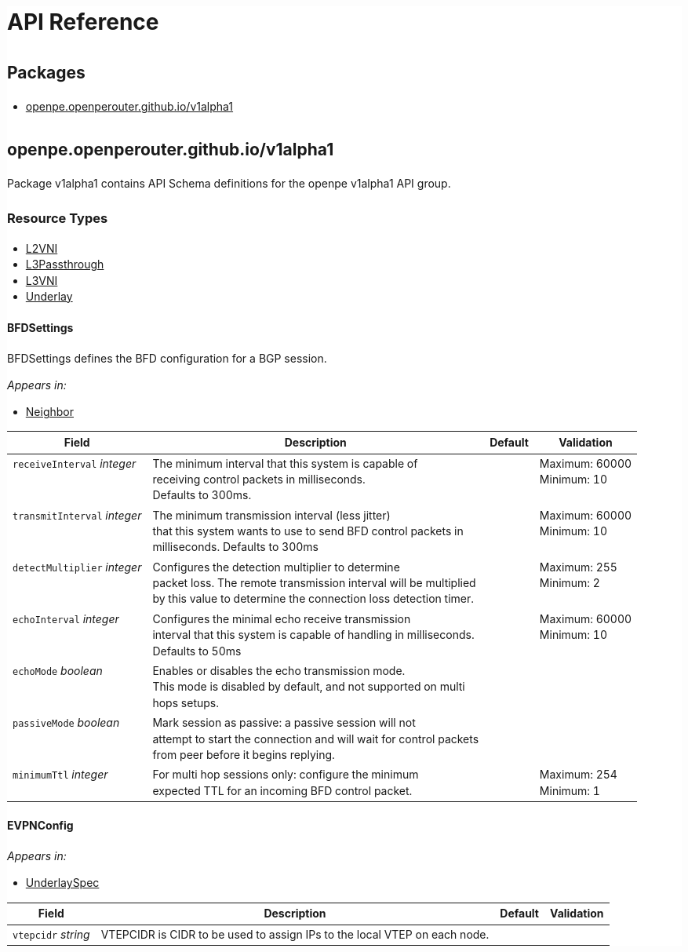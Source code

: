 # API Reference

## Packages
- [openpe.openperouter.github.io/v1alpha1](#openpeopenperoutergithubiov1alpha1)


## openpe.openperouter.github.io/v1alpha1

Package v1alpha1 contains API Schema definitions for the openpe v1alpha1 API group.

### Resource Types
- [L2VNI](#l2vni)
- [L3Passthrough](#l3passthrough)
- [L3VNI](#l3vni)
- [Underlay](#underlay)



#### BFDSettings



BFDSettings defines the BFD configuration for a BGP session.



_Appears in:_
- [Neighbor](#neighbor)

| Field | Description | Default | Validation |
| --- | --- | --- | --- |
| `receiveInterval` _integer_ | The minimum interval that this system is capable of<br />receiving control packets in milliseconds.<br />Defaults to 300ms. |  | Maximum: 60000 <br />Minimum: 10 <br /> |
| `transmitInterval` _integer_ | The minimum transmission interval (less jitter)<br />that this system wants to use to send BFD control packets in<br />milliseconds. Defaults to 300ms |  | Maximum: 60000 <br />Minimum: 10 <br /> |
| `detectMultiplier` _integer_ | Configures the detection multiplier to determine<br />packet loss. The remote transmission interval will be multiplied<br />by this value to determine the connection loss detection timer. |  | Maximum: 255 <br />Minimum: 2 <br /> |
| `echoInterval` _integer_ | Configures the minimal echo receive transmission<br />interval that this system is capable of handling in milliseconds.<br />Defaults to 50ms |  | Maximum: 60000 <br />Minimum: 10 <br /> |
| `echoMode` _boolean_ | Enables or disables the echo transmission mode.<br />This mode is disabled by default, and not supported on multi<br />hops setups. |  |  |
| `passiveMode` _boolean_ | Mark session as passive: a passive session will not<br />attempt to start the connection and will wait for control packets<br />from peer before it begins replying. |  |  |
| `minimumTtl` _integer_ | For multi hop sessions only: configure the minimum<br />expected TTL for an incoming BFD control packet. |  | Maximum: 254 <br />Minimum: 1 <br /> |


#### EVPNConfig







_Appears in:_
- [UnderlaySpec](#underlayspec)

| Field | Description | Default | Validation |
| --- | --- | --- | --- |
| `vtepcidr` _string_ | VTEPCIDR is CIDR to be used to assign IPs to the local VTEP on each node. |  |  |
